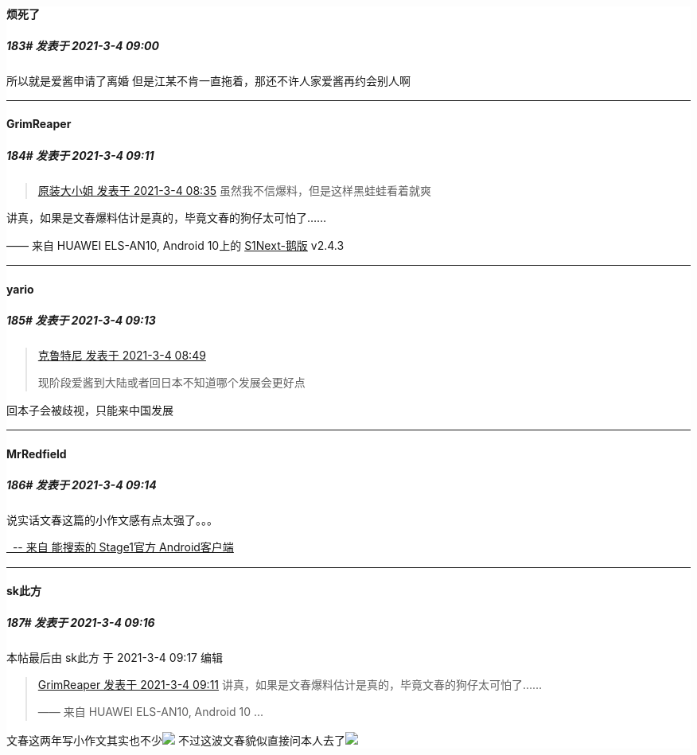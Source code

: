 ####  烦死了  
##### 183#       发表于 2021-3-4 09:00


所以就是爱酱申请了离婚 但是江某不肯一直拖着，那还不许人家爱酱再约会别人啊


-----

####  GrimReaper  
##### 184#       发表于 2021-3-4 09:11


<blockquote><a href="httphttps://bbs.saraba1st.com/2b/forum.php?mod=redirect&amp;goto=findpost&amp;pid=50504805&amp;ptid=1990097" target="_blank">原装大小姐 发表于 2021-3-4 08:35</a>
虽然我不信爆料，但是这样黑蛙蛙看着就爽</blockquote>
讲真，如果是文春爆料估计是真的，毕竟文春的狗仔太可怕了……

—— 来自 HUAWEI ELS-AN10, Android 10上的 [S1Next-鹅版](https://github.com/ykrank/S1-Next/releases) v2.4.3


-----

####  yario  
##### 185#       发表于 2021-3-4 09:13


<blockquote><a href="httphttps://bbs.saraba1st.com/2b/forum.php?mod=redirect&amp;goto=findpost&amp;pid=50504899&amp;ptid=1990097" target="_blank">克鲁特尼 发表于 2021-3-4 08:49</a>

现阶段爱酱到大陆或者回日本不知道哪个发展会更好点</blockquote>
回本子会被歧视，只能来中国发展


-----

####  MrRedfield  
##### 186#       发表于 2021-3-4 09:14


说实话文春这篇的小作文感有点太强了。。。

[  -- 来自 能搜索的 Stage1官方 Android客户端](https://www.coolapk.com/apk/140634)


-----

####  sk此方  
##### 187#       发表于 2021-3-4 09:16


 本帖最后由 sk此方 于 2021-3-4 09:17 编辑 
<blockquote><a href="httphttps://bbs.saraba1st.com/2b/forum.php?mod=redirect&amp;goto=findpost&amp;pid=50505090&amp;ptid=1990097" target="_blank">GrimReaper 发表于 2021-3-4 09:11</a>
讲真，如果是文春爆料估计是真的，毕竟文春的狗仔太可怕了……

—— 来自 HUAWEI ELS-AN10, Android 10 ...</blockquote>
文春这两年写小作文其实也不少<img src="https://static.saraba1st.com/image/smiley/face2017/067.png" referrerpolicy="no-referrer">
不过这波文春貌似直接问本人去了<img src="https://static.saraba1st.com/image/smiley/face2017/068.png" referrerpolicy="no-referrer">
